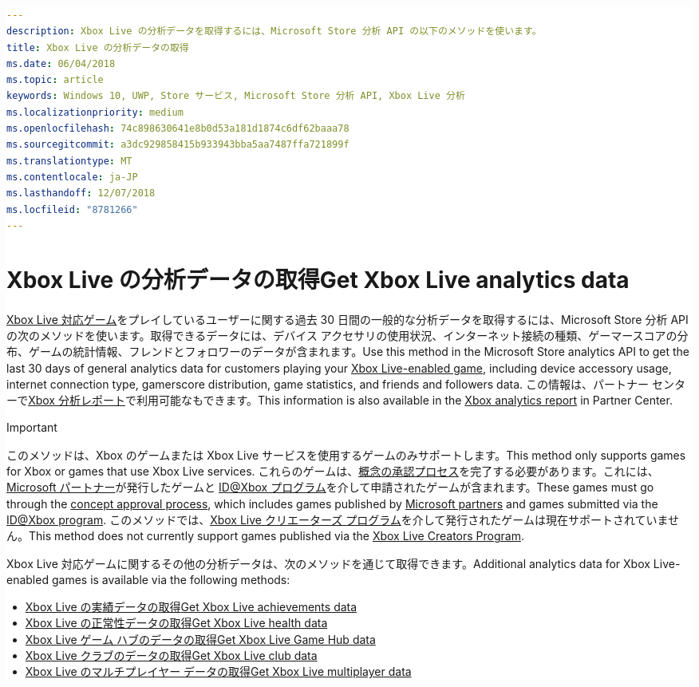 ```yaml
---
description: Xbox Live の分析データを取得するには、Microsoft Store 分析 API の以下のメソッドを使います。
title: Xbox Live の分析データの取得
ms.date: 06/04/2018
ms.topic: article
keywords: Windows 10, UWP, Store サービス, Microsoft Store 分析 API, Xbox Live 分析
ms.localizationpriority: medium
ms.openlocfilehash: 74c898630641e8b0d53a181d1874c6df62baaa78
ms.sourcegitcommit: a3dc929858415b933943bba5aa7487ffa721899f
ms.translationtype: MT
ms.contentlocale: ja-JP
ms.lasthandoff: 12/07/2018
ms.locfileid: "8781266"
---
```

# <a name="get-xbox-live-analytics-data"></a><span data-ttu-id="fae82-104">Xbox Live の分析データの取得</span><span class="sxs-lookup"><span data-stu-id="fae82-104">Get Xbox Live analytics data</span></span>

<span data-ttu-id="fae82-105">[Xbox Live 対応ゲーム](../xbox-live/index.md)をプレイしているユーザーに関する過去 30 日間の一般的な分析データを取得するには、Microsoft Store 分析 API の次のメソッドを使います。取得できるデータには、デバイス アクセサリの使用状況、インターネット接続の種類、ゲーマースコアの分布、ゲームの統計情報、フレンドとフォロワーのデータが含まれます。</span><span class="sxs-lookup"><span data-stu-id="fae82-105">Use this method in the Microsoft Store analytics API to get the last 30 days of general analytics data for customers playing your [Xbox Live-enabled game](../xbox-live/index.md), including device accessory usage, internet connection type, gamerscore distribution, game statistics, and friends and followers data.</span></span> <span data-ttu-id="fae82-106">この情報は、パートナー センターで[Xbox 分析レポート](../publish/xbox-analytics-report.md)で利用可能なもできます。</span><span class="sxs-lookup"><span data-stu-id="fae82-106">This information is also available in the [Xbox analytics report](../publish/xbox-analytics-report.md) in Partner Center.</span></span>

> [!IMPORTANT]
> <span data-ttu-id="fae82-107">このメソッドは、Xbox のゲームまたは Xbox Live サービスを使用するゲームのみサポートします。</span><span class="sxs-lookup"><span data-stu-id="fae82-107">This method only supports games for Xbox or games that use Xbox Live services.</span></span> <span data-ttu-id="fae82-108">これらのゲームは、[概念の承認プロセス](../gaming/concept-approval.md)を完了する必要があります。これには、[Microsoft パートナー](../xbox-live/developer-program-overview.md#microsoft-partners)が発行したゲームと [ID@Xbox プログラム](../xbox-live/developer-program-overview.md#id)を介して申請されたゲームが含まれます。</span><span class="sxs-lookup"><span data-stu-id="fae82-108">These games must go through the [concept approval process](../gaming/concept-approval.md), which includes games published by [Microsoft partners](../xbox-live/developer-program-overview.md#microsoft-partners) and games submitted via the [ID@Xbox program](../xbox-live/developer-program-overview.md#id).</span></span> <span data-ttu-id="fae82-109">このメソッドでは、[Xbox Live クリエーターズ プログラム](../xbox-live/get-started-with-creators/get-started-with-xbox-live-creators.md)を介して発行されたゲームは現在サポートされていません。</span><span class="sxs-lookup"><span data-stu-id="fae82-109">This method does not currently support games published via the [Xbox Live Creators Program](../xbox-live/get-started-with-creators/get-started-with-xbox-live-creators.md).</span></span>

<span data-ttu-id="fae82-110">Xbox Live 対応ゲームに関するその他の分析データは、次のメソッドを通じて取得できます。</span><span class="sxs-lookup"><span data-stu-id="fae82-110">Additional analytics data for Xbox Live-enabled games is available via the following methods:</span></span>
* [<span data-ttu-id="fae82-111">Xbox Live の実績データの取得</span><span class="sxs-lookup"><span data-stu-id="fae82-111">Get Xbox Live achievements data</span></span>](get-xbox-live-achievements-data.md)
* [<span data-ttu-id="fae82-112">Xbox Live の正常性データの取得</span><span class="sxs-lookup"><span data-stu-id="fae82-112">Get Xbox Live health data</span></span>](get-xbox-live-health-data.md)
* [<span data-ttu-id="fae82-113">Xbox Live ゲーム ハブのデータの取得</span><span class="sxs-lookup"><span data-stu-id="fae82-113">Get Xbox Live Game Hub data</span></span>](get-xbox-live-game-hub-data.md)
* [<span data-ttu-id="fae82-114">Xbox Live クラブのデータの取得</span><span class="sxs-lookup"><span data-stu-id="fae82-114">Get Xbox Live club data</span></span>](get-xbox-live-club-data.md)
* [<span data-ttu-id="fae82-115">Xbox Live のマルチプレイヤー データの取得</span><span class="sxs-lookup"><span data-stu-id="fae82-115">Get Xbox Live multiplayer data</span></span>](get-xbox-live-multiplayer-data.md)